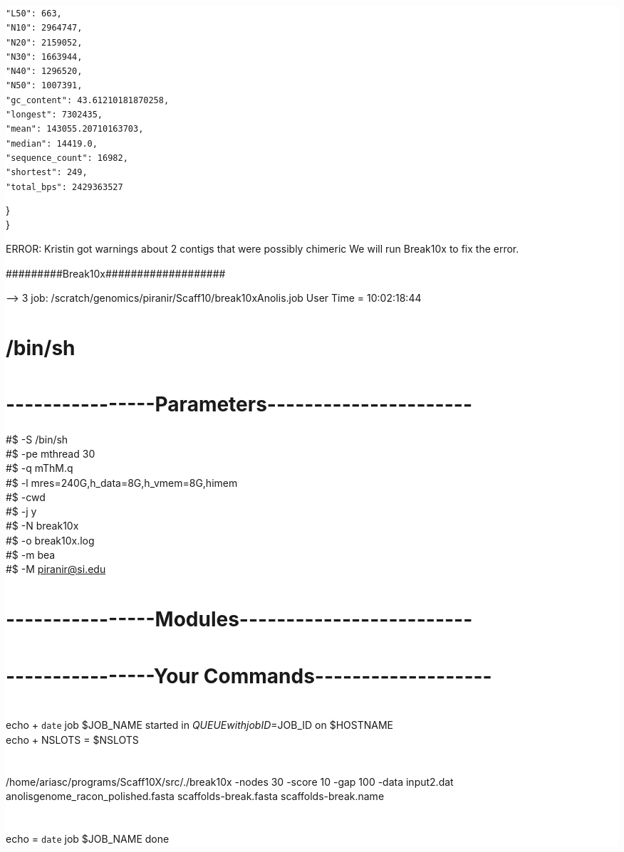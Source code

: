     "L50": 663,                                                                                                                   
    "N10": 2964747,                                                                                                               
    "N20": 2159052,                                                                                                               
    "N30": 1663944,                                                                                                               
    "N40": 1296520,                                                                                                               
    "N50": 1007391,                                                                                                               
    "gc_content": 43.61210181870258,                                                                                              
    "longest": 7302435,                                                                                                           
    "mean": 143055.20710163703,                                                                                                   
    "median": 14419.0,                                                                                                            
    "sequence_count": 16982,                                                                                                      
    "shortest": 249,                                                                                                              
    "total_bps": 2429363527                                                                                                       
  }                                                                                                                               
} 


ERROR: Kristin got warnings about 2 contigs that were possibly chimeric
		We will run Break10x to fix the error. 
		

#########Break10x###################

--> 3 job: /scratch/genomics/piranir/Scaff10/break10xAnolis.job
	User Time = 10:02:18:44

# /bin/sh                                                                                                                
# ----------------Parameters---------------------- #                                                                     
#$ -S /bin/sh                                                                                                            
#$ -pe mthread 30                                                                                                        
#$ -q mThM.q                                                                                                              
#$ -l mres=240G,h_data=8G,h_vmem=8G,himem                                                                                      
#$ -cwd                                                                                                                   
#$ -j y                                                                                                                  
#$ -N break10x                                                                                                          
#$ -o break10x.log                                                                                                     
#$ -m bea                                                                                                                 
#$ -M piranir@si.edu                                                                                                             
#                                                                                                                             
# ----------------Modules------------------------- #                                                                          
#                                                                                                                             
# ----------------Your Commands------------------- #                                                                          
#                                                                                                                             
echo + `date` job $JOB_NAME started in $QUEUE with jobID=$JOB_ID on $HOSTNAME                                                 
echo + NSLOTS = $NSLOTS                                                                                                       
#                                                                                                                             
/home/ariasc/programs/Scaff10X/src/./break10x -nodes 30 -score 10 -gap 100 -data input2.dat 
anolisgenome_racon_polished.fasta scaffolds-break.fasta scaffolds-break.name
#                                                                                                                              
echo = `date` job $JOB_NAME done
